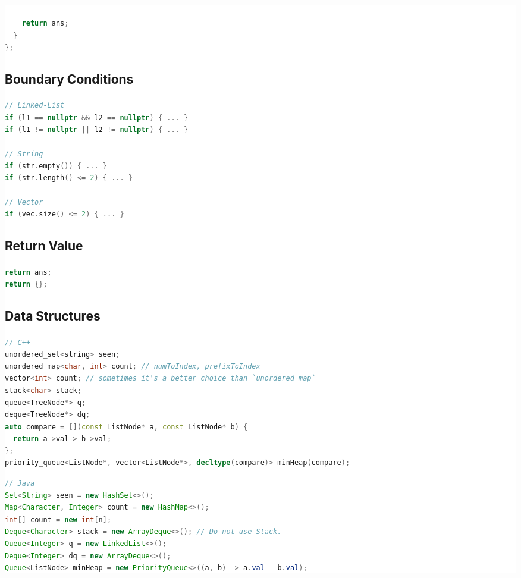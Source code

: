   ```cpp

      return ans;
    }
  };
  ```

## Boundary Conditions

```cpp
// Linked-List
if (l1 == nullptr && l2 == nullptr) { ... }
if (l1 != nullptr || l2 != nullptr) { ... }

// String
if (str.empty()) { ... }
if (str.length() <= 2) { ... }

// Vector
if (vec.size() <= 2) { ... }
```

## Return Value

```cpp
return ans;
return {};
```

## Data Structures

```cpp
// C++
unordered_set<string> seen;
unordered_map<char, int> count; // numToIndex, prefixToIndex
vector<int> count; // sometimes it's a better choice than `unordered_map`
stack<char> stack;
queue<TreeNode*> q;
deque<TreeNode*> dq;
auto compare = [](const ListNode* a, const ListNode* b) {
  return a->val > b->val;
};
priority_queue<ListNode*, vector<ListNode*>, decltype(compare)> minHeap(compare);
```

```java
// Java
Set<String> seen = new HashSet<>();
Map<Character, Integer> count = new HashMap<>();
int[] count = new int[n];
Deque<Character> stack = new ArrayDeque<>(); // Do not use Stack.
Queue<Integer> q = new LinkedList<>();
Deque<Integer> dq = new ArrayDeque<>();
Queue<ListNode> minHeap = new PriorityQueue<>((a, b) -> a.val - b.val);
```
